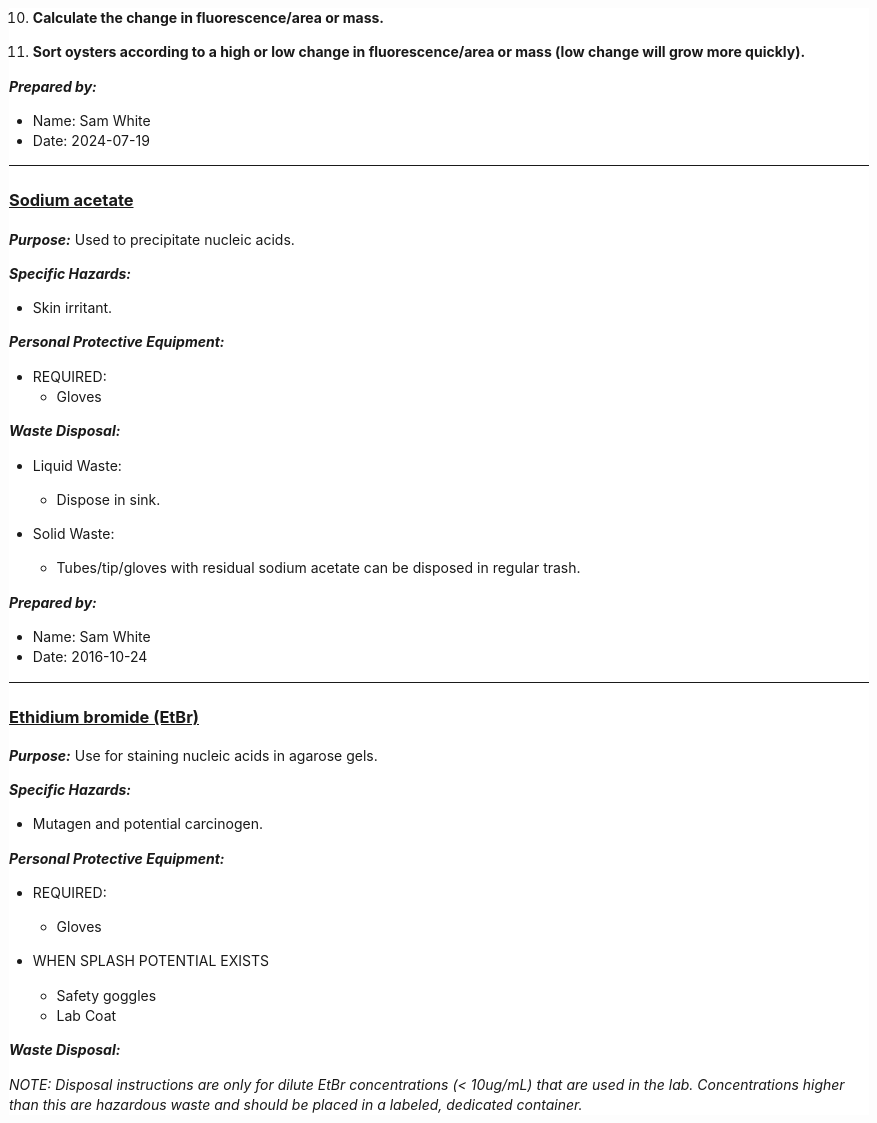 10. **Calculate the change in fluorescence/area or mass.**

11. **Sort oysters according to a high or low change in fluorescence/area or mass (low change will grow more quickly).**

<em>**Prepared by:**</em>

- Name: Sam White
- Date: 2024-07-19

---

### [Sodium acetate](#sodium_acetate)

<em>**Purpose:**</em> Used to precipitate nucleic acids.

<em>**Specific Hazards:**</em>

- Skin irritant.

<em>**Personal Protective Equipment:**</em>

- REQUIRED:
    - Gloves

<em>**Waste Disposal:**</em>

- Liquid Waste:
    - Dispose in sink.

- Solid Waste:
    - Tubes/tip/gloves with residual sodium acetate can be disposed in regular trash.

<em>**Prepared by:**</em>

- Name: Sam White
- Date: 2016-10-24

---

### [Ethidium bromide (EtBr)](#ethidium_bromide)

<em>**Purpose:**</em> Use for staining nucleic acids in agarose gels.

<em>**Specific Hazards:**</em>

- Mutagen and potential carcinogen.

<em>**Personal Protective Equipment:**</em>

- REQUIRED:
    - Gloves

- WHEN SPLASH POTENTIAL EXISTS
    - Safety goggles
    - Lab Coat

<em>**Waste Disposal:**</em>

_NOTE: Disposal instructions are only for dilute EtBr concentrations (< 10ug/mL) that are used in the lab. Concentrations higher than this are hazardous waste and should be placed in a labeled, dedicated container._
